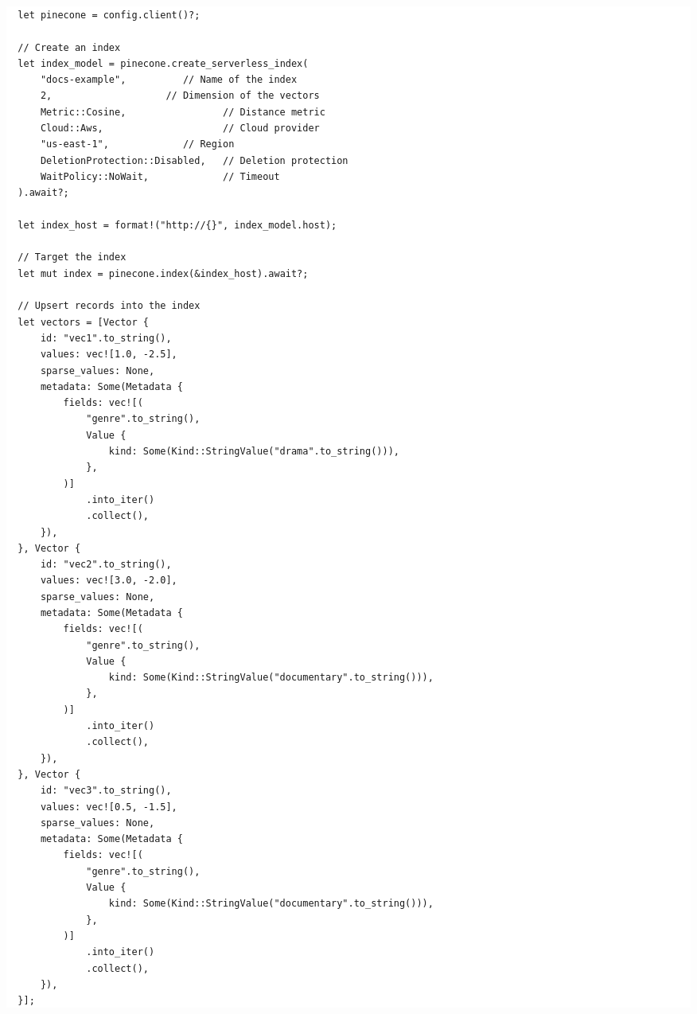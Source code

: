       let pinecone = config.client()?;

      // Create an index
      let index_model = pinecone.create_serverless_index(
          "docs-example",          // Name of the index
          2,                    // Dimension of the vectors
          Metric::Cosine,                 // Distance metric
          Cloud::Aws,                     // Cloud provider
          "us-east-1",             // Region
          DeletionProtection::Disabled,   // Deletion protection
          WaitPolicy::NoWait,             // Timeout
      ).await?;

      let index_host = format!("http://{}", index_model.host);

      // Target the index
      let mut index = pinecone.index(&index_host).await?;

      // Upsert records into the index
      let vectors = [Vector {
          id: "vec1".to_string(),
          values: vec![1.0, -2.5],
          sparse_values: None,
          metadata: Some(Metadata {
              fields: vec![(
                  "genre".to_string(),
                  Value {
                      kind: Some(Kind::StringValue("drama".to_string())),
                  },
              )]
                  .into_iter()
                  .collect(),
          }),
      }, Vector {
          id: "vec2".to_string(),
          values: vec![3.0, -2.0],
          sparse_values: None,
          metadata: Some(Metadata {
              fields: vec![(
                  "genre".to_string(),
                  Value {
                      kind: Some(Kind::StringValue("documentary".to_string())),
                  },
              )]
                  .into_iter()
                  .collect(),
          }),
      }, Vector {
          id: "vec3".to_string(),
          values: vec![0.5, -1.5],
          sparse_values: None,
          metadata: Some(Metadata {
              fields: vec![(
                  "genre".to_string(),
                  Value {
                      kind: Some(Kind::StringValue("documentary".to_string())),
                  },
              )]
                  .into_iter()
                  .collect(),
          }),
      }];
